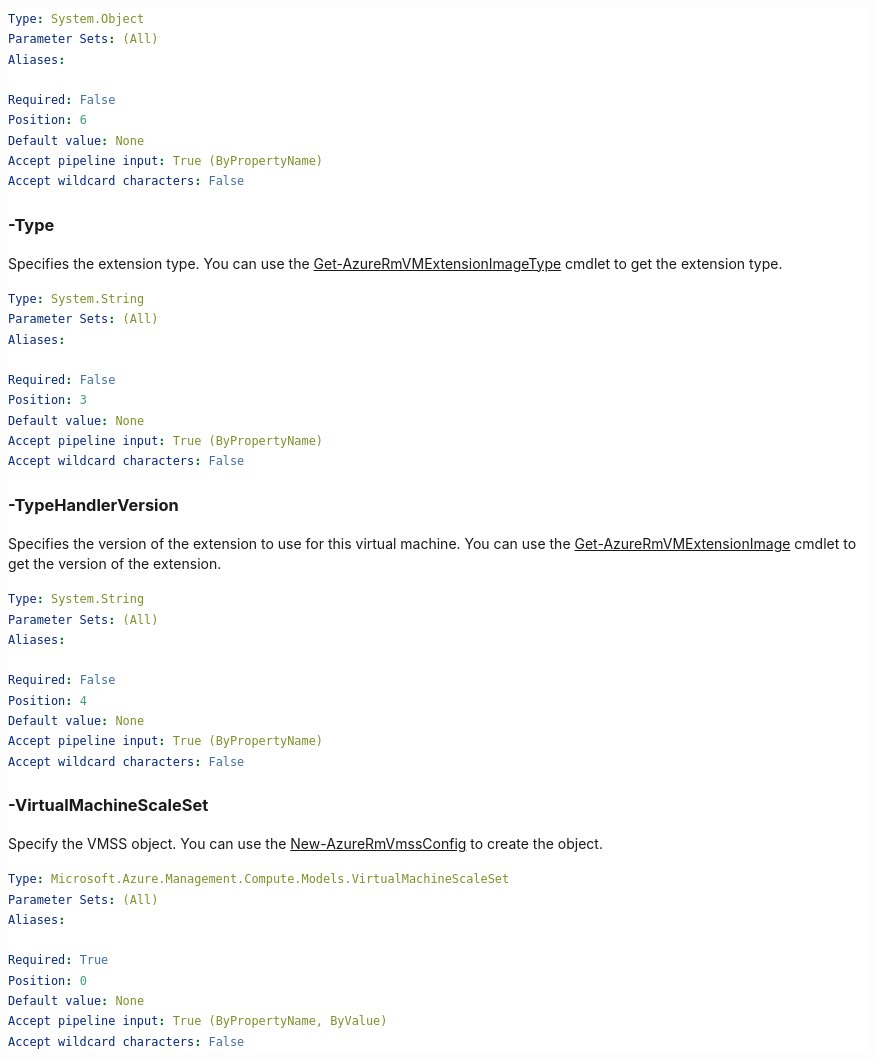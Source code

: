 ```yaml
Type: System.Object
Parameter Sets: (All)
Aliases:

Required: False
Position: 6
Default value: None
Accept pipeline input: True (ByPropertyName)
Accept wildcard characters: False
```

### -Type
Specifies the extension type.
You can use the [Get-AzureRmVMExtensionImageType](./Get-AzureRmVMExtensionImageType.md) cmdlet to get the extension type.

```yaml
Type: System.String
Parameter Sets: (All)
Aliases:

Required: False
Position: 3
Default value: None
Accept pipeline input: True (ByPropertyName)
Accept wildcard characters: False
```

### -TypeHandlerVersion
Specifies the version of the extension to use for this virtual machine.
You can use the [Get-AzureRmVMExtensionImage](./Get-AzureRmVMExtensionImage.md) cmdlet to get the version of the extension.

```yaml
Type: System.String
Parameter Sets: (All)
Aliases:

Required: False
Position: 4
Default value: None
Accept pipeline input: True (ByPropertyName)
Accept wildcard characters: False
```

### -VirtualMachineScaleSet
Specify the VMSS object.
You can use the [New-AzureRmVmssConfig](./New-AzureRmVmssConfig.md) to create the object.

```yaml
Type: Microsoft.Azure.Management.Compute.Models.VirtualMachineScaleSet
Parameter Sets: (All)
Aliases:

Required: True
Position: 0
Default value: None
Accept pipeline input: True (ByPropertyName, ByValue)
Accept wildcard characters: False
```
